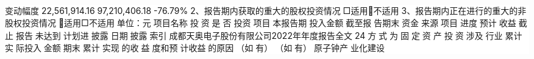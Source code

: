 变动幅度
22,561,914.16
97,210,406.18
-76.79%
2、报告期内获取的重大的股权投资情况
□适用不适用
3、报告期内正在进行的重大的非股权投资情况
适用□不适用
单位：元
项目名称
投
资
是
否
投资
项目
本报告期
投入金额
截至报
告期末
资金
来源
项目
进度
预计
收益
截止
报告
未达到
计划进
披露
日期
披露
索引
成都天奥电子股份有限公司2022年年度报告全文
24
方
式
为
固
定
资
产
投
资
涉及
行业
累计实
际投入
金额
期末
累计
实现
的收
益
度和预
计收益
的原因
（如
有）
（如
有）
原子钟产
业化建设